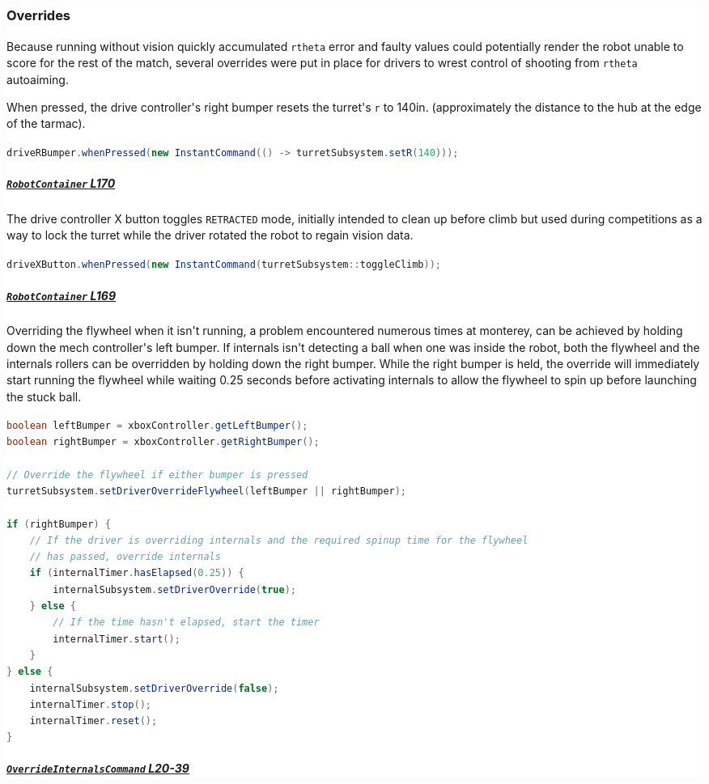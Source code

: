 ### Overrides
Because running without vision quickly accumulated `rtheta` error and faulty values could potentially render the robot 
unable to score for the rest of the match, several overrides were put in place for drivers to wrest control of shooting 
from `rtheta` autoaiming.

When pressed, the drive controller's right bumper resets the turret's `r` to 140in. (approximately the distance to the 
hub at the edge of the tarmac).
```java
driveRBumper.whenPressed(new InstantCommand(() -> turretSubsystem.setR(140)));
```
##### [`RobotContainer` L170](https://github.com/grt192/GRT2022/blob/develop/src/main/java/frc/robot/RobotContainer.java#L170)

The drive controller X button toggles `RETRACTED` mode, initially intended to clean up before climb but used during 
competitions as a way to lock the turret while the driver rotated the robot to regain vision data.
```java
driveXButton.whenPressed(new InstantCommand(turretSubsystem::toggleClimb));
```
##### [`RobotContainer` L169](https://github.com/grt192/GRT2022/blob/develop/src/main/java/frc/robot/RobotContainer.java#L169)

Overriding the flywheel when it isn't running, a problem encountered numerous times at monterey, can be achieved by
holding down the mech controller's left bumper. If internals isn't detecting a ball when one was inside the robot,
both the flywheel and the internals rollers can be overridden by holding down the right bumper. While the right
bumper is held, the override will immediately start running the flywheel while waiting 0.25 seconds before activating
internals to allow the flywheel to spin up before launching the stuck ball.
```java
boolean leftBumper = xboxController.getLeftBumper();
boolean rightBumper = xboxController.getRightBumper();

// Override the flywheel if either bumper is pressed
turretSubsystem.setDriverOverrideFlywheel(leftBumper || rightBumper);

if (rightBumper) {
    // If the driver is overriding internals and the required spinup time for the flywheel
    // has passed, override internals
    if (internalTimer.hasElapsed(0.25)) {
        internalSubsystem.setDriverOverride(true);
    } else {
        // If the time hasn't elapsed, start the timer
        internalTimer.start();
    }
} else {
    internalSubsystem.setDriverOverride(false);
    internalTimer.stop();
    internalTimer.reset();
}
```
##### [`OverrideInternalsCommand` L20-39](https://github.com/grt192/GRT2022/blob/develop/src/main/java/frc/robot/commands/internals/OverrideInternalsCommand.java#L20-L39)
